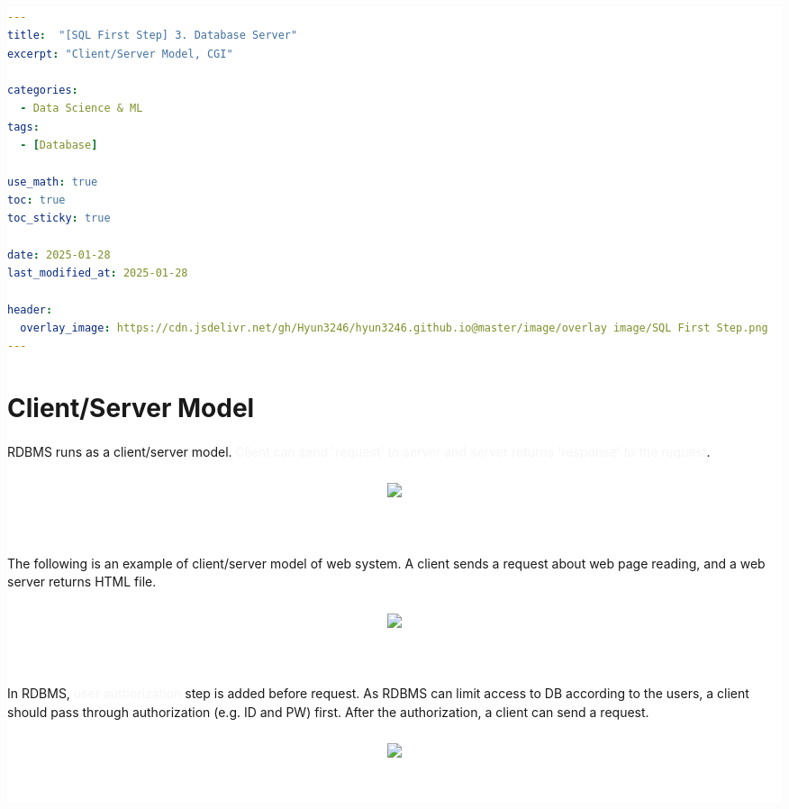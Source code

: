 ```yaml
---
title:  "[SQL First Step] 3. Database Server"
excerpt: "Client/Server Model, CGI"

categories:
  - Data Science & ML
tags:
  - [Database]

use_math: true
toc: true
toc_sticky: true

date: 2025-01-28
last_modified_at: 2025-01-28

header:
  overlay_image: https://cdn.jsdelivr.net/gh/Hyun3246/hyun3246.github.io@master/image/overlay image/SQL First Step.png
---
```

# Client/Server Model
RDBMS runs as a client/server model. <span style="color:#F5F5F7">Client can send 'request' to server and server returns 'response' to the request</span>.
<br/>
<figure style="display:block; text-align:center;">
<img src="https://cdn.jsdelivr.net/gh/Hyun3246/hyun3246.github.io@master/image/SQL First Step/Client Server model.png"
    style="width: 40%; height: auto; margin:10px">
</figure>
<br/>

The following is an example of client/server model of web system. A client sends a request about web page reading, and a web server returns HTML file.
<br/>
<figure style="display:block; text-align:center;">
<img src="https://cdn.jsdelivr.net/gh/Hyun3246/hyun3246.github.io@master/image/SQL First Step/Web system client Server example.png"
    style="width: 40%; height: auto; margin:10px">
</figure>
<br/>

In RDBMS, <span style="color:#F5F5F7">user authorization</span> step is added before request. As RDBMS can limit access to DB according to the users, a client should pass through authorization (e.g. ID and PW) first. After the authorization, a client can send a request.
<br/>
<figure style="display:block; text-align:center;">
<img src="https://cdn.jsdelivr.net/gh/Hyun3246/hyun3246.github.io@master/image/SQL First Step/RDBMS user authorization step.png"
    style="width: 40%; height: auto; margin:10px">
</figure>
<br/>
